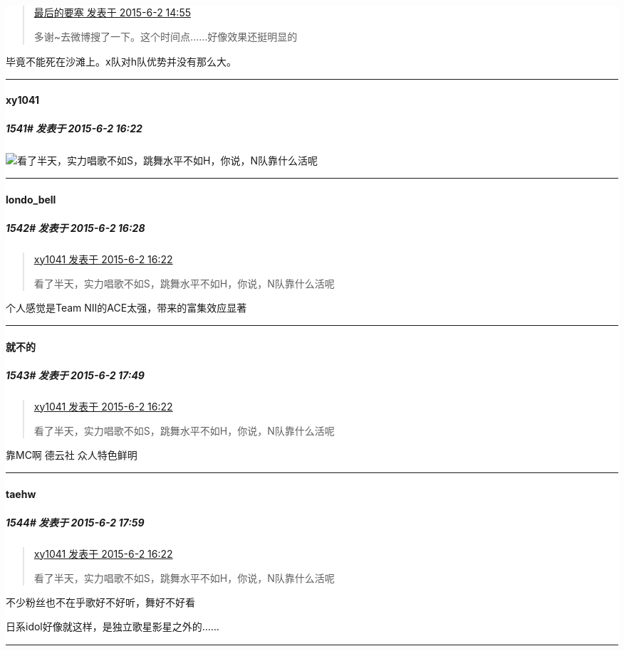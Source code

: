 
<blockquote><a href="httphttps://bbs.saraba1st.com/2b/forum.php?mod=redirect&amp;goto=findpost&amp;pid=29135242&amp;ptid=1105387" target="_blank">最后的要塞 发表于 2015-6-2 14:55</a>

多谢~去微博搜了一下。这个时间点……好像效果还挺明显的</blockquote>
毕竟不能死在沙滩上。x队对h队优势并没有那么大。


-----

####  xy1041  
##### 1541#       发表于 2015-6-2 16:22


<img src="https://static.saraba1st.com/image/smiley/face/41.gif" referrerpolicy="no-referrer">看了半天，实力唱歌不如S，跳舞水平不如H，你说，N队靠什么活呢


-----

####  londo_bell  
##### 1542#       发表于 2015-6-2 16:28


<blockquote><a href="httphttps://bbs.saraba1st.com/2b/forum.php?mod=redirect&amp;goto=findpost&amp;pid=29135973&amp;ptid=1105387" target="_blank">xy1041 发表于 2015-6-2 16:22</a>

看了半天，实力唱歌不如S，跳舞水平不如H，你说，N队靠什么活呢</blockquote>
个人感觉是Team NII的ACE太强，带来的富集效应显著


-----

####  就不的  
##### 1543#       发表于 2015-6-2 17:49


<blockquote><a href="httphttps://bbs.saraba1st.com/2b/forum.php?mod=redirect&amp;goto=findpost&amp;pid=29135973&amp;ptid=1105387" target="_blank">xy1041 发表于 2015-6-2 16:22</a>

看了半天，实力唱歌不如S，跳舞水平不如H，你说，N队靠什么活呢</blockquote>
靠MC啊 德云社 众人特色鲜明  


-----

####  taehw  
##### 1544#       发表于 2015-6-2 17:59


<blockquote><a href="httphttps://bbs.saraba1st.com/2b/forum.php?mod=redirect&amp;goto=findpost&amp;pid=29135973&amp;ptid=1105387" target="_blank">xy1041 发表于 2015-6-2 16:22</a>

看了半天，实力唱歌不如S，跳舞水平不如H，你说，N队靠什么活呢</blockquote>
不少粉丝也不在乎歌好不好听，舞好不好看

日系idol好像就这样，是独立歌星影星之外的……


-----
